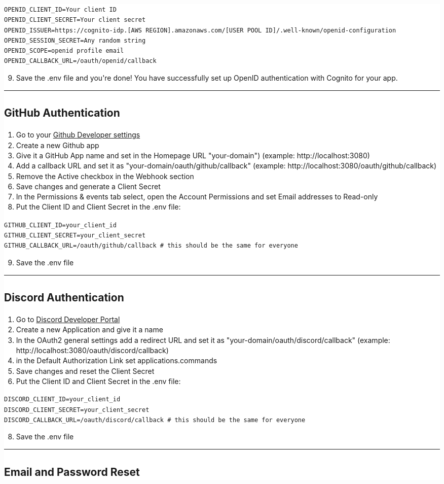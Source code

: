 ```
OPENID_CLIENT_ID=Your client ID
OPENID_CLIENT_SECRET=Your client secret
OPENID_ISSUER=https://cognito-idp.[AWS REGION].amazonaws.com/[USER POOL ID]/.well-known/openid-configuration
OPENID_SESSION_SECRET=Any random string
OPENID_SCOPE=openid profile email
OPENID_CALLBACK_URL=/oauth/openid/callback
```
9. Save the .env file and you're done! You have successfully set up OpenID authentication with Cognito for your app.

---

## GitHub Authentication

1. Go to your [Github Developer settings](https://github.com/settings/apps)
2. Create a new Github app
3. Give it a GitHub App name and set in the Homepage URL "your-domain")    (example: http://localhost:3080)
4. Add a callback URL and set it as "your-domain/oauth/github/callback" (example: http://localhost:3080/oauth/github/callback)
5. Remove the Active checkbox in the Webhook section
6. Save changes and generate a Client Secret
7. In the Permissions & events tab select, open the Account Permissions and set Email addresses to Read-only
8. Put the Client ID and Client Secret in the .env file:
```
GITHUB_CLIENT_ID=your_client_id
GITHUB_CLIENT_SECRET=your_client_secret
GITHUB_CALLBACK_URL=/oauth/github/callback # this should be the same for everyone
```
9. Save the .env file
---

## Discord Authentication

1. Go to [Discord Developer Portal](https://discord.com/developers)
2. Create a new Application and give it a name
4. In the OAuth2 general settings add a redirect URL and set it as "your-domain/oauth/discord/callback" (example: http://localhost:3080/oauth/discord/callback)
5. in the Default Authorization Link set applications.commands
6. Save changes and reset the Client Secret
7. Put the Client ID and Client Secret in the .env file:
```
DISCORD_CLIENT_ID=your_client_id
DISCORD_CLIENT_SECRET=your_client_secret
DISCORD_CALLBACK_URL=/oauth/discord/callback # this should be the same for everyone
```
8. Save the .env file

---
## **Email and Password Reset**
